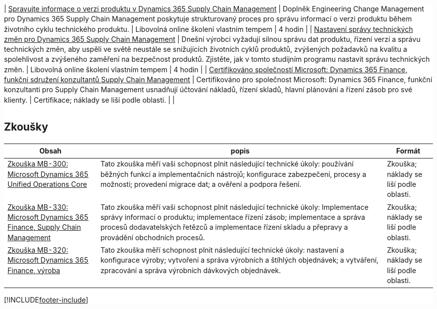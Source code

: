 | [Spravujte informace o verzi produktu v Dynamics 365 Supply Chain Management](/training/paths/manage-product-version-engineering-change-management/) | Doplněk Engineering Change Management pro Dynamics 365 Supply Chain Management poskytuje strukturovaný proces pro správu informací o verzi produktu během životního cyklu technického produktu. | Libovolná online školení vlastním tempem | 4 hodin |
| [Nastavení správy technických změn pro Dynamics 365 Supply Chain Management](/training/paths/set-up-engineering-change-management/) | Dnešní výrobci vyžadují silnou správu dat produktu, řízení verzí a správu technických změn, aby uspěli ve světě neustále se snižujících životních cyklů produktů, zvýšených požadavků na kvalitu a spolehlivost a zvýšeného zaměření na bezpečnost produktů. Zjistěte, jak v tomto studijním programu nastavit správu technických změn. | Libovolná online školení vlastním tempem | 4 hodin |
| [Certifikováno společností Microsoft: Dynamics 365 Finance, funkční sdružení konzultantů Supply Chain Management](https://www.microsoft.com/learning/d365-functional-consultant-supply-chain-management.aspx) | Certifikováno pro společnost Microsoft: Dynamics 365 Finance, funkční konzultanti pro Supply Chain Management usnadňují účtování nákladů, řízení skladů, hlavní plánování a řízení zásob pro své klienty. | Certifikace; náklady se liší podle oblasti. | |

## <a name="exams"></a>Zkoušky<a name="exams"></a>

| Obsah | popis | Formát |
|---------|-------------|--------|
| [Zkouška MB-300: Microsoft Dynamics 365 Unified Operations Core](/certifications/exams/mb-300?wt.mc_id=learningredirect_certs-web-wwl) | Tato zkouška měří vaši schopnost plnit následující technické úkoly: používání běžných funkcí a implementačních nástrojů; konfigurace zabezpečení, procesy a možnosti; provedení migrace dat; a ověření a podpora řešení. | Zkouška; náklady se liší podle oblasti. |
| [Zkouška MB-330: Microsoft Dynamics 365 Finance, Supply Chain Management](/certifications/exams/mb-330?wt.mc_id=learningredirect_certs-web-wwl) | Tato zkouška měří vaši schopnost plnit následující technické úkoly: Implementace správy informací o produktu; implementace řízení zásob; implementace a správa procesů dodavatelských řetězců a implementace řízení skladu a přepravy a provádění obchodních procesů. | Zkouška; náklady se liší podle oblasti. |
| [Zkouška MB-320: Microsoft Dynamics 365 Finance, výroba](https://www.microsoft.com/learning/exam-MB-320.aspx) | Tato zkouška měří schopnost plnit následující technické úkoly: nastavení a konfigurace výroby; vytvoření a správa výrobních a štíhlých objednávek; a vytváření, zpracování a správa výrobních dávkových objednávek. | Zkouška; náklady se liší podle oblasti. |

[!INCLUDE[footer-include](../../includes/footer-banner.md)]
